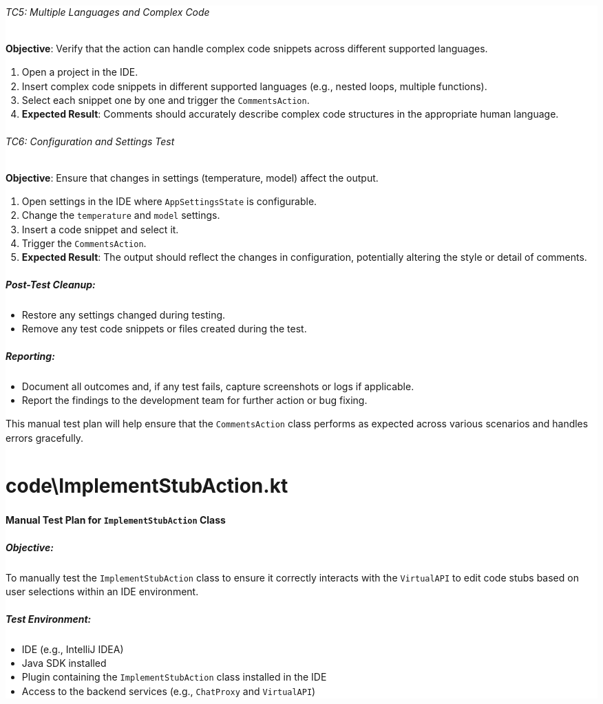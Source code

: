 ###### TC5: Multiple Languages and Complex Code

**Objective**: Verify that the action can handle complex code snippets across different supported languages.

1. Open a project in the IDE.
2. Insert complex code snippets in different supported languages (e.g., nested loops, multiple functions).
3. Select each snippet one by one and trigger the `CommentsAction`.
4. **Expected Result**: Comments should accurately describe complex code structures in the appropriate human language.

###### TC6: Configuration and Settings Test

**Objective**: Ensure that changes in settings (temperature, model) affect the output.

1. Open settings in the IDE where `AppSettingsState` is configurable.
2. Change the `temperature` and `model` settings.
3. Insert a code snippet and select it.
4. Trigger the `CommentsAction`.
5. **Expected Result**: The output should reflect the changes in configuration, potentially altering the style or detail
   of comments.

##### Post-Test Cleanup:

- Restore any settings changed during testing.
- Remove any test code snippets or files created during the test.

##### Reporting:

- Document all outcomes and, if any test fails, capture screenshots or logs if applicable.
- Report the findings to the development team for further action or bug fixing.

This manual test plan will help ensure that the `CommentsAction` class performs as expected across various scenarios and
handles errors gracefully.

# code\ImplementStubAction.kt

#### Manual Test Plan for `ImplementStubAction` Class

##### Objective:

To manually test the `ImplementStubAction` class to ensure it correctly interacts with the `VirtualAPI` to edit code
stubs based on user selections within an
IDE environment.

##### Test Environment:

- IDE (e.g., IntelliJ IDEA)
- Java SDK installed
- Plugin containing the `ImplementStubAction` class installed in the IDE
- Access to the backend services (e.g., `ChatProxy` and `VirtualAPI`)
